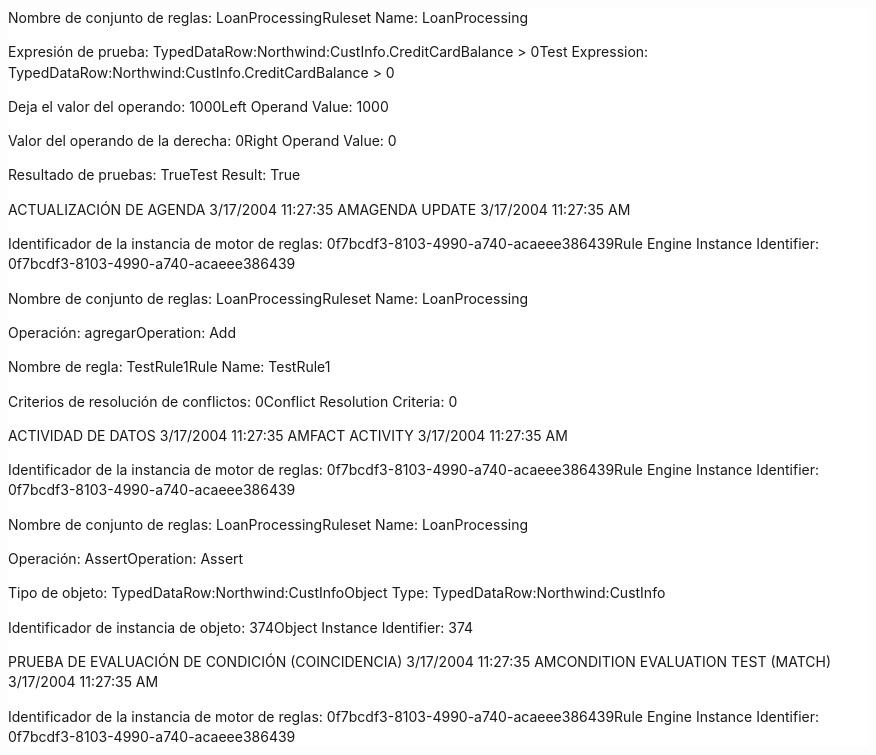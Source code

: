  <span data-ttu-id="d9df4-269">Nombre de conjunto de reglas: LoanProcessing</span><span class="sxs-lookup"><span data-stu-id="d9df4-269">Ruleset Name: LoanProcessing</span></span>  
  
 <span data-ttu-id="d9df4-270">Expresión de prueba: TypedDataRow:Northwind:CustInfo.CreditCardBalance > 0</span><span class="sxs-lookup"><span data-stu-id="d9df4-270">Test Expression: TypedDataRow:Northwind:CustInfo.CreditCardBalance > 0</span></span>  
  
 <span data-ttu-id="d9df4-271">Deja el valor del operando: 1000</span><span class="sxs-lookup"><span data-stu-id="d9df4-271">Left Operand Value: 1000</span></span>  
  
 <span data-ttu-id="d9df4-272">Valor del operando de la derecha: 0</span><span class="sxs-lookup"><span data-stu-id="d9df4-272">Right Operand Value: 0</span></span>  
  
 <span data-ttu-id="d9df4-273">Resultado de pruebas: True</span><span class="sxs-lookup"><span data-stu-id="d9df4-273">Test Result: True</span></span>  
  
 <span data-ttu-id="d9df4-274">ACTUALIZACIÓN DE AGENDA 3/17/2004 11:27:35 AM</span><span class="sxs-lookup"><span data-stu-id="d9df4-274">AGENDA UPDATE 3/17/2004 11:27:35 AM</span></span>  
  
 <span data-ttu-id="d9df4-275">Identificador de la instancia de motor de reglas: 0f7bcdf3-8103-4990-a740-acaeee386439</span><span class="sxs-lookup"><span data-stu-id="d9df4-275">Rule Engine Instance Identifier: 0f7bcdf3-8103-4990-a740-acaeee386439</span></span>  
  
 <span data-ttu-id="d9df4-276">Nombre de conjunto de reglas: LoanProcessing</span><span class="sxs-lookup"><span data-stu-id="d9df4-276">Ruleset Name: LoanProcessing</span></span>  
  
 <span data-ttu-id="d9df4-277">Operación: agregar</span><span class="sxs-lookup"><span data-stu-id="d9df4-277">Operation: Add</span></span>  
  
 <span data-ttu-id="d9df4-278">Nombre de regla: TestRule1</span><span class="sxs-lookup"><span data-stu-id="d9df4-278">Rule Name: TestRule1</span></span>  
  
 <span data-ttu-id="d9df4-279">Criterios de resolución de conflictos: 0</span><span class="sxs-lookup"><span data-stu-id="d9df4-279">Conflict Resolution Criteria: 0</span></span>  
  
 <span data-ttu-id="d9df4-280">ACTIVIDAD DE DATOS 3/17/2004 11:27:35 AM</span><span class="sxs-lookup"><span data-stu-id="d9df4-280">FACT ACTIVITY 3/17/2004 11:27:35 AM</span></span>  
  
 <span data-ttu-id="d9df4-281">Identificador de la instancia de motor de reglas: 0f7bcdf3-8103-4990-a740-acaeee386439</span><span class="sxs-lookup"><span data-stu-id="d9df4-281">Rule Engine Instance Identifier: 0f7bcdf3-8103-4990-a740-acaeee386439</span></span>  
  
 <span data-ttu-id="d9df4-282">Nombre de conjunto de reglas: LoanProcessing</span><span class="sxs-lookup"><span data-stu-id="d9df4-282">Ruleset Name: LoanProcessing</span></span>  
  
 <span data-ttu-id="d9df4-283">Operación: Assert</span><span class="sxs-lookup"><span data-stu-id="d9df4-283">Operation: Assert</span></span>  
  
 <span data-ttu-id="d9df4-284">Tipo de objeto: TypedDataRow:Northwind:CustInfo</span><span class="sxs-lookup"><span data-stu-id="d9df4-284">Object Type: TypedDataRow:Northwind:CustInfo</span></span>  
  
 <span data-ttu-id="d9df4-285">Identificador de instancia de objeto: 374</span><span class="sxs-lookup"><span data-stu-id="d9df4-285">Object Instance Identifier: 374</span></span>  
  
 <span data-ttu-id="d9df4-286">PRUEBA DE EVALUACIÓN DE CONDICIÓN (COINCIDENCIA) 3/17/2004 11:27:35 AM</span><span class="sxs-lookup"><span data-stu-id="d9df4-286">CONDITION EVALUATION TEST (MATCH) 3/17/2004 11:27:35 AM</span></span>  
  
 <span data-ttu-id="d9df4-287">Identificador de la instancia de motor de reglas: 0f7bcdf3-8103-4990-a740-acaeee386439</span><span class="sxs-lookup"><span data-stu-id="d9df4-287">Rule Engine Instance Identifier: 0f7bcdf3-8103-4990-a740-acaeee386439</span></span>  
  